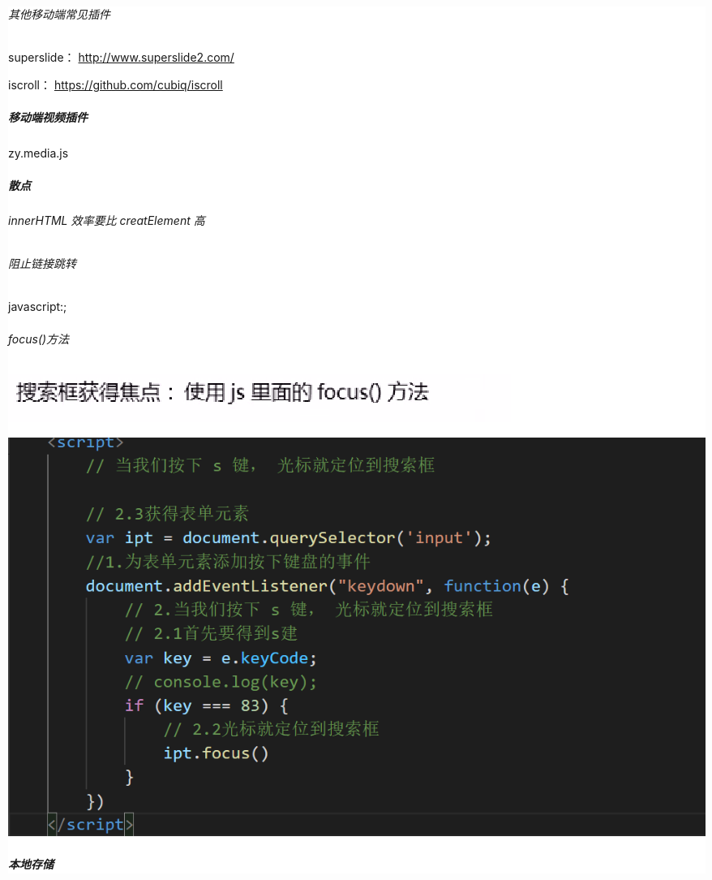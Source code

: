 ###### 其他移动端常见插件 

superslide： http://www.superslide2.com/

 iscroll： https://github.com/cubiq/iscroll

##### 移动端视频插件

zy.media.js

##### 散点

###### innerHTML 效率要比 creatElement 高

###### 阻止链接跳转

javascript:;

###### focus()方法

![snipaste20220311_200901](笔记截图\snipaste20220311_200901.png)

![snipaste20220317_084207](笔记截图\snipaste20220317_084207.png)

##### 本地存储
